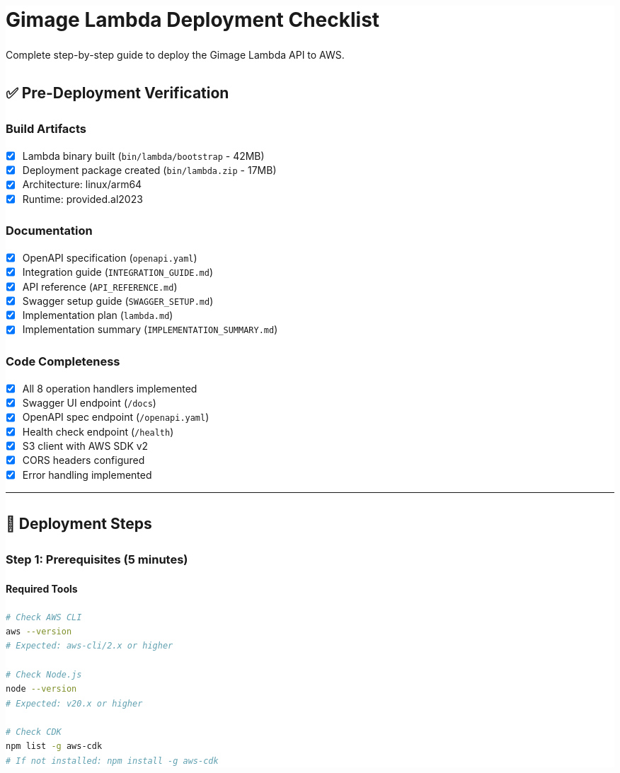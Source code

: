 # Gimage Lambda Deployment Checklist

Complete step-by-step guide to deploy the Gimage Lambda API to AWS.

## ✅ Pre-Deployment Verification

### Build Artifacts
- [x] Lambda binary built (`bin/lambda/bootstrap` - 42MB)
- [x] Deployment package created (`bin/lambda.zip` - 17MB)
- [x] Architecture: linux/arm64
- [x] Runtime: provided.al2023

### Documentation
- [x] OpenAPI specification (`openapi.yaml`)
- [x] Integration guide (`INTEGRATION_GUIDE.md`)
- [x] API reference (`API_REFERENCE.md`)
- [x] Swagger setup guide (`SWAGGER_SETUP.md`)
- [x] Implementation plan (`lambda.md`)
- [x] Implementation summary (`IMPLEMENTATION_SUMMARY.md`)

### Code Completeness
- [x] All 8 operation handlers implemented
- [x] Swagger UI endpoint (`/docs`)
- [x] OpenAPI spec endpoint (`/openapi.yaml`)
- [x] Health check endpoint (`/health`)
- [x] S3 client with AWS SDK v2
- [x] CORS headers configured
- [x] Error handling implemented

---

## 🚀 Deployment Steps

### Step 1: Prerequisites (5 minutes)

#### Required Tools
```bash
# Check AWS CLI
aws --version
# Expected: aws-cli/2.x or higher

# Check Node.js
node --version
# Expected: v20.x or higher

# Check CDK
npm list -g aws-cdk
# If not installed: npm install -g aws-cdk
```
